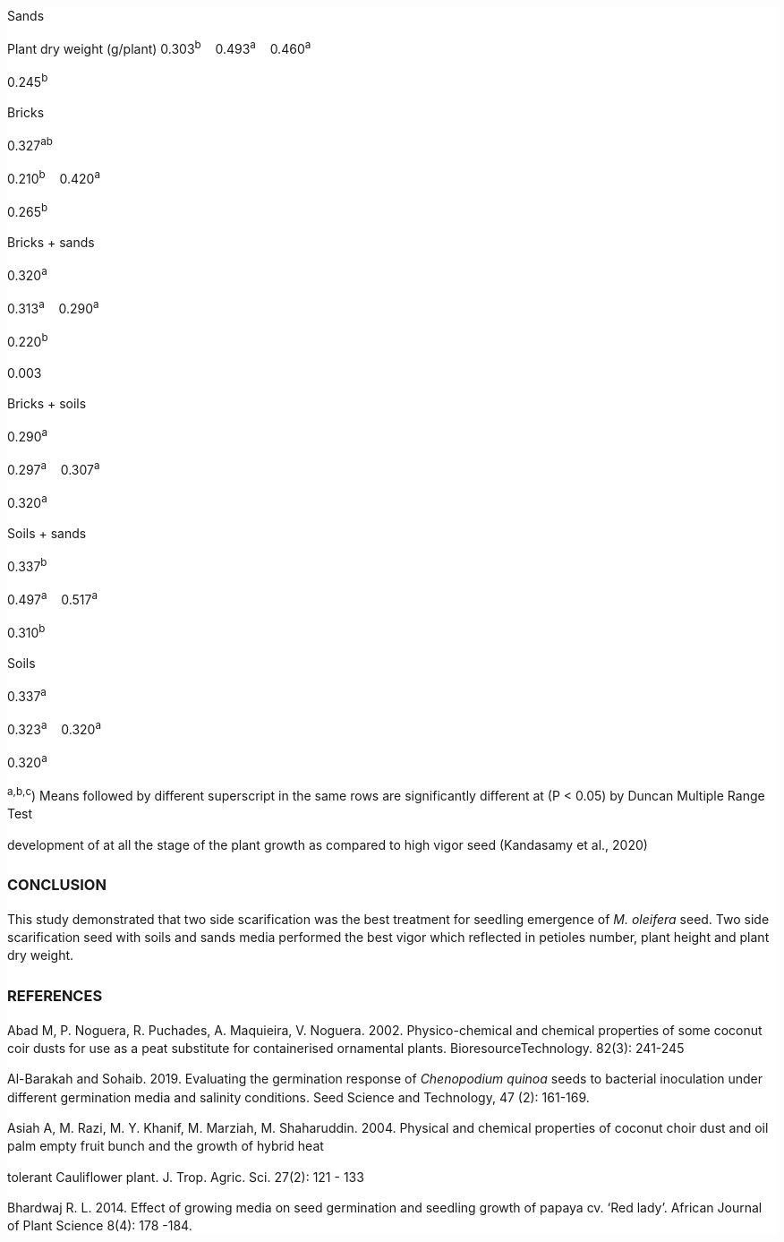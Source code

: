 <p><span class="font10">Sands</span></p></td><td colspan="2" style="vertical-align:top;">
<p><span class="font10">Plant dry weight (g/plant) 0.303<sup>b</sup> &nbsp;&nbsp;&nbsp;0.493<sup>a</sup> &nbsp;&nbsp;&nbsp;0.460<sup>a</sup></span></p></td><td style="vertical-align:bottom;">
<p><span class="font10">0.245<sup>b</sup></span></p></td><td style="vertical-align:top;"></td></tr>
<tr><td style="vertical-align:top;">
<p><span class="font10">Bricks</span></p></td><td style="vertical-align:top;">
<p><span class="font10">0.327<sup>ab</sup></span></p></td><td style="vertical-align:top;">
<p><span class="font10">0.210<sup>b</sup> &nbsp;&nbsp;&nbsp;0.420<sup>a</sup></span></p></td><td style="vertical-align:top;">
<p><span class="font10">0.265<sup>b</sup></span></p></td><td style="vertical-align:top;"></td></tr>
<tr><td style="vertical-align:top;">
<p><span class="font10">Bricks + sands</span></p></td><td style="vertical-align:top;">
<p><span class="font10">0.320<sup>a</sup></span></p></td><td style="vertical-align:top;">
<p><span class="font10">0.313<sup>a</sup> &nbsp;&nbsp;&nbsp;0.290<sup>a</sup></span></p></td><td style="vertical-align:top;">
<p><span class="font10">0.220<sup>b</sup></span></p></td><td style="vertical-align:top;">
<p><span class="font10">0.003</span></p></td></tr>
<tr><td style="vertical-align:bottom;">
<p><span class="font10">Bricks + soils</span></p></td><td style="vertical-align:bottom;">
<p><span class="font10">0.290<sup>a</sup></span></p></td><td style="vertical-align:bottom;">
<p><span class="font10">0.297<sup>a</sup> &nbsp;&nbsp;&nbsp;0.307<sup>a</sup></span></p></td><td style="vertical-align:bottom;">
<p><span class="font10">0.320<sup>a</sup></span></p></td><td style="vertical-align:top;"></td></tr>
<tr><td style="vertical-align:top;">
<p><span class="font10">Soils + sands</span></p></td><td style="vertical-align:top;">
<p><span class="font10">0.337<sup>b</sup></span></p></td><td style="vertical-align:top;">
<p><span class="font10">0.497<sup>a</sup> &nbsp;&nbsp;&nbsp;0.517<sup>a</sup></span></p></td><td style="vertical-align:top;">
<p><span class="font10">0.310<sup>b</sup></span></p></td><td style="vertical-align:top;"></td></tr>
<tr><td style="vertical-align:bottom;">
<p><span class="font10">Soils</span></p></td><td style="vertical-align:bottom;">
<p><span class="font10">0.337<sup>a</sup></span></p></td><td style="vertical-align:bottom;">
<p><span class="font10">0.323<sup>a</sup> &nbsp;&nbsp;&nbsp;0.320<sup>a</sup></span></p></td><td style="vertical-align:bottom;">
<p><span class="font10">0.320<sup>a</sup></span></p></td><td style="vertical-align:top;"></td></tr>
</table>
<p><span class="font7"><sup>a,b,c</sup>) Means followed by different superscript in the same rows are significantly different at (P &lt;&nbsp;0.05) by Duncan Multiple Range Test</span></p>
<p><span class="font12">development of at all the stage of the plant growth as compared to high vigor seed (Kandasamy et al., 2020)</span></p>
<h3><a name="bookmark16"></a><span class="font12" style="font-weight:bold;"><a name="bookmark17"></a>CONCLUSION</span></h3>
<p><span class="font12">This study demonstrated that two side scarification was the best treatment for seedling emergence of </span><span class="font12" style="font-style:italic;">M. oleifera</span><span class="font12"> seed. Two side scarification seed with soils and sands media performed the best vigor which reflected in petioles number, plant height and plant dry weight.</span></p>
<h3><a name="bookmark18"></a><span class="font12" style="font-weight:bold;"><a name="bookmark19"></a>REFERENCES</span></h3>
<p><span class="font12">Abad M, P. Noguera, R. Puchades, A. Maquieira, V. Noguera. 2002. Physico-chemical and chemical properties of some coconut coir dusts for use as a peat substitute for containerised ornamental plants. BioresourceTechnology. 82(3): 241-245</span></p>
<p><span class="font12">Al-Barakah and Sohaib. 2019. Evaluating the germination response of </span><span class="font12" style="font-style:italic;">Chenopodium quinoa </span><span class="font12">seeds to bacterial inoculation under different germination media and salinity conditions. Seed Science and Technology, 47 (2): 161-169.</span></p>
<p><span class="font12">Asiah A, M. Razi, M. Y. Khanif, M. Marziah, M. Shaharuddin. 2004. Physical and chemical properties of coconut choir dust and oil palm empty fruit bunch and the growth of hybrid heat</span></p>
<p><span class="font12">tolerant Cauliflower plant. J. Trop. Agric. Sci. 27(2): 121 - 133</span></p>
<p><span class="font12">Bhardwaj R. L. 2014. Effect of growing media on seed germination and seedling growth of papaya cv. ‘Red lady’. African Journal of Plant Science 8(4): 178 -184.</span></p>